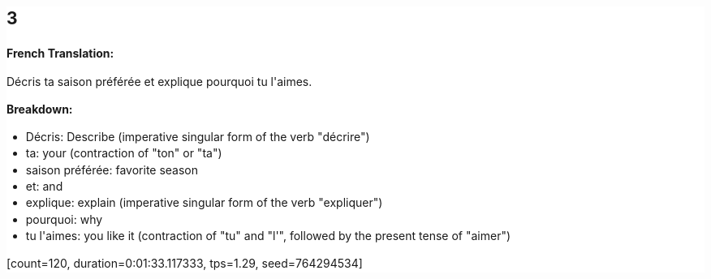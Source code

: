 ## 3

**French Translation:**

Décris ta saison préférée et explique pourquoi tu l'aimes.

**Breakdown:**

* Décris: Describe (imperative singular form of the verb "décrire")
* ta: your (contraction of "ton" or "ta")
* saison préférée: favorite season
* et: and
* explique: explain (imperative singular form of the verb "expliquer")
* pourquoi: why
* tu l'aimes: you like it (contraction of "tu" and "l'", followed by the present tense of "aimer")

[count=120, duration=0:01:33.117333, tps=1.29, seed=764294534]
